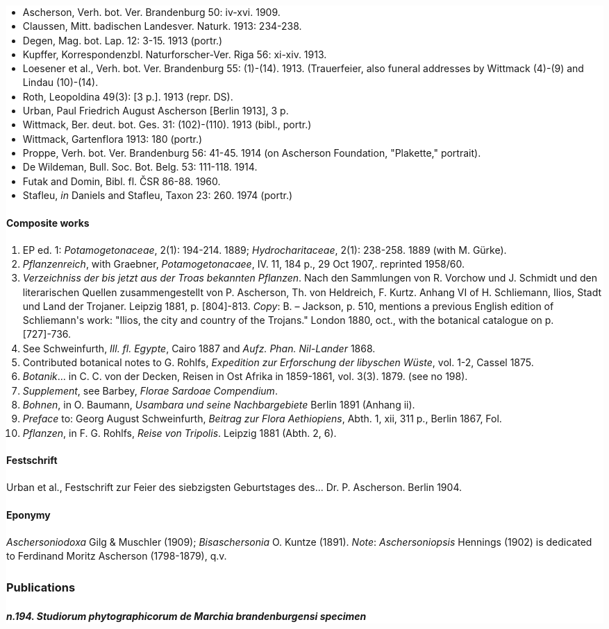 - Ascherson, Verh. bot. Ver. Brandenburg 50: iv-xvi. 1909.
- Claussen, Mitt. badischen Landesver. Naturk. 1913: 234-238.
- Degen, Mag. bot. Lap. 12: 3-15. 1913 (portr.)
- Kupffer, Korrespondenzbl. Naturforscher-Ver. Riga 56: xi-xiv. 1913.
- Loesener et al., Verh. bot. Ver. Brandenburg 55: (1)-(14). 1913. (Trauerfeier, also funeral addresses by Wittmack (4)-(9) and Lindau (10)-(14).
- Roth, Leopoldina 49(3): \[3 p.\]. 1913 (repr. DS).
- Urban, Paul Friedrich August Ascherson \[Berlin 1913\], 3 p.
- Wittmack, Ber. deut. bot. Ges. 31: (102)-(110). 1913 (bibl., portr.)
- Wittmack, Gartenflora 1913: 180 (portr.)
- Proppe, Verh. bot. Ver. Brandenburg 56: 41-45. 1914 (on Ascherson Foundation, "Plakette," portrait).
- De Wildeman, Bull. Soc. Bot. Belg. 53: 111-118. 1914.
- Futak and Domin, Bibl. fl. ČSR 86-88. 1960.
- Stafleu, *in* Daniels and Stafleu, Taxon 23: 260. 1974 (portr.)

#### Composite works

1. EP ed. 1: *Potamogetonaceae*, 2(1): 194-214. 1889; *Hydrocharitaceae*, 2(1): 238-258. 1889 (with M. Gürke).
2. *Pflanzenreich*, with Graebner, *Potamogetonacaee*, IV. 11, 184 p., 29 Oct 1907,. reprinted 1958/60.
3. *Verzeichniss der bis jetzt aus der Troas bekannten Pflanzen*. Nach den Sammlungen von R. Vorchow und J. Schmidt und den literarischen Quellen zusammengestellt von P. Ascherson, Th. von Heldreich, F. Kurtz. Anhang VI of H. Schliemann, Ilios, Stadt und Land der Trojaner. Leipzig 1881, p. \[804\]-813. *Copy*: B. – Jackson, p. 510, mentions a previous English edition of Schliemann's work: "Ilios, the city and country of the Trojans." London 1880, oct., with the botanical catalogue on p. \[727\]-736.
4. See Schweinfurth, *Ill. fl. Egypte*, Cairo 1887 and *Aufz. Phan. Nil-Lander* 1868.
5. Contributed botanical notes to G. Rohlfs, *Expedition zur Erforschung der libyschen Wüste*, vol. 1-2, Cassel 1875.
6. *Botanik*... in C. C. von der Decken, Reisen in Ost Afrika in 1859-1861, vol. 3(3). 1879. (see no 198).
7. *Supplement*, see Barbey, *Florae Sardoae Compendium*.
8. *Bohnen*, in O. Baumann, *Usambara und seine Nachbargebiete* Berlin 1891 (Anhang ii).
9. *Preface* to: Georg August Schweinfurth, *Beitrag zur Flora Aethiopiens*, Abth. 1, xii, 311 p., Berlin 1867, Fol.
10. *Pflanzen*, in F. G. Rohlfs, *Reise von Tripolis*. Leipzig 1881 (Abth. 2, 6).

#### Festschrift

Urban et al., Festschrift zur Feier des siebzigsten Geburtstages des... Dr. P. Ascherson. Berlin 1904.

#### Eponymy

*Aschersoniodoxa* Gilg & Muschler (1909); *Bisaschersonia* O. Kuntze (1891). *Note*: *Aschersoniopsis* Hennings (1902) is dedicated to Ferdinand Moritz Ascherson (1798-1879), q.v.

### Publications

##### n.194. Studiorum phytographicorum de Marchia brandenburgensi specimen
